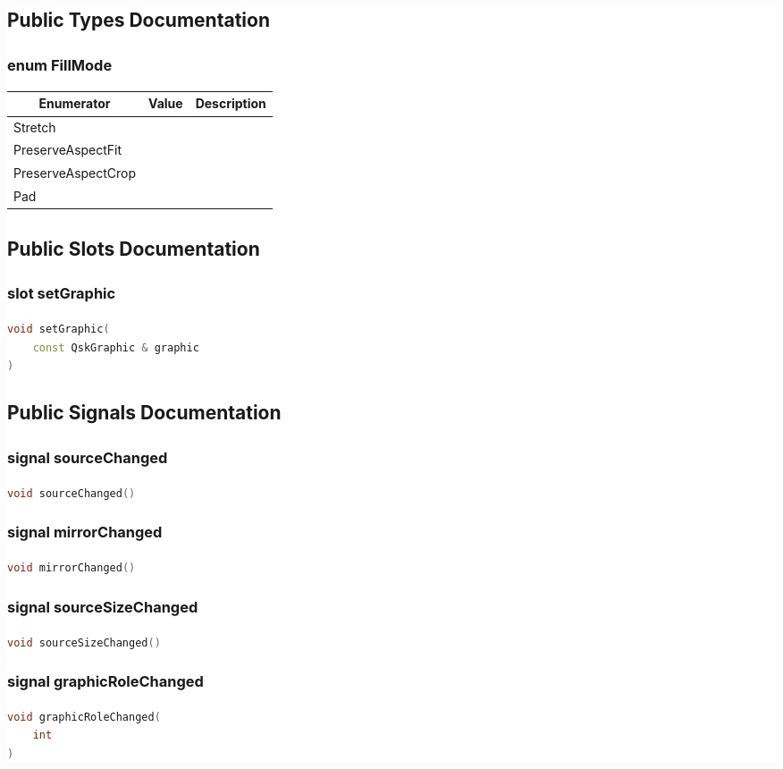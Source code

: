 ## Public Types Documentation

### enum FillMode

| Enumerator | Value | Description |
| ---------- | ----- | ----------- |
| Stretch | |   |
| PreserveAspectFit | |   |
| PreserveAspectCrop | |   |
| Pad | |   |




## Public Slots Documentation

### slot setGraphic

```cpp
void setGraphic(
    const QskGraphic & graphic
)
```


## Public Signals Documentation

### signal sourceChanged

```cpp
void sourceChanged()
```


### signal mirrorChanged

```cpp
void mirrorChanged()
```


### signal sourceSizeChanged

```cpp
void sourceSizeChanged()
```


### signal graphicRoleChanged

```cpp
void graphicRoleChanged(
    int 
)
```
